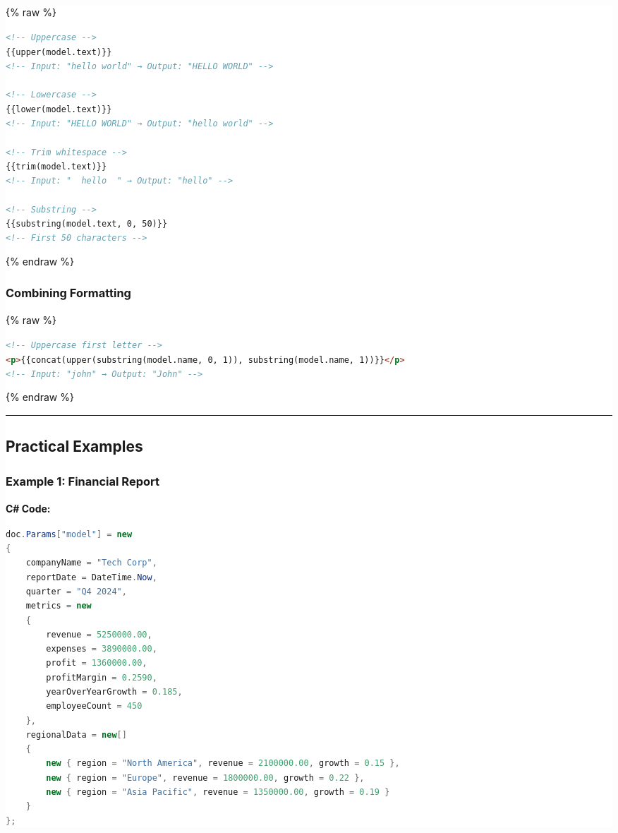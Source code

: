 {% raw %}
```html
<!-- Uppercase -->
{{upper(model.text)}}
<!-- Input: "hello world" → Output: "HELLO WORLD" -->

<!-- Lowercase -->
{{lower(model.text)}}
<!-- Input: "HELLO WORLD" → Output: "hello world" -->

<!-- Trim whitespace -->
{{trim(model.text)}}
<!-- Input: "  hello  " → Output: "hello" -->

<!-- Substring -->
{{substring(model.text, 0, 50)}}
<!-- First 50 characters -->
```
{% endraw %}

### Combining Formatting

{% raw %}
```html
<!-- Uppercase first letter -->
<p>{{concat(upper(substring(model.name, 0, 1)), substring(model.name, 1))}}</p>
<!-- Input: "john" → Output: "John" -->
```
{% endraw %}

---

## Practical Examples

### Example 1: Financial Report

**C# Code:**
```csharp
doc.Params["model"] = new
{
    companyName = "Tech Corp",
    reportDate = DateTime.Now,
    quarter = "Q4 2024",
    metrics = new
    {
        revenue = 5250000.00,
        expenses = 3890000.00,
        profit = 1360000.00,
        profitMargin = 0.2590,
        yearOverYearGrowth = 0.185,
        employeeCount = 450
    },
    regionalData = new[]
    {
        new { region = "North America", revenue = 2100000.00, growth = 0.15 },
        new { region = "Europe", revenue = 1800000.00, growth = 0.22 },
        new { region = "Asia Pacific", revenue = 1350000.00, growth = 0.19 }
    }
};
```
